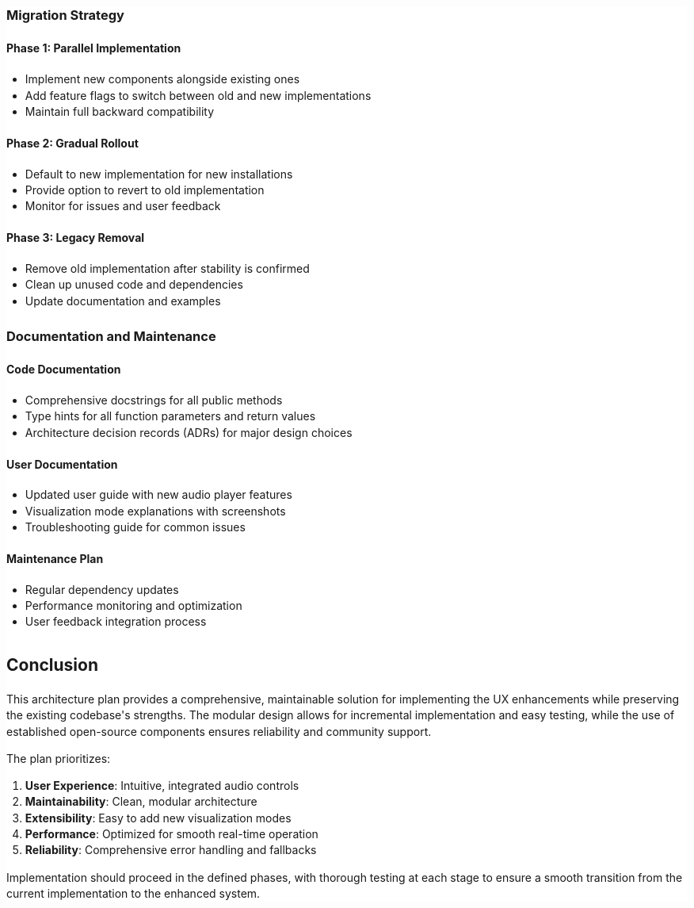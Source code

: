 ### Migration Strategy

#### Phase 1: Parallel Implementation

- Implement new components alongside existing ones
- Add feature flags to switch between old and new implementations
- Maintain full backward compatibility

#### Phase 2: Gradual Rollout

- Default to new implementation for new installations
- Provide option to revert to old implementation
- Monitor for issues and user feedback

#### Phase 3: Legacy Removal

- Remove old implementation after stability is confirmed
- Clean up unused code and dependencies
- Update documentation and examples

### Documentation and Maintenance

#### Code Documentation

- Comprehensive docstrings for all public methods
- Type hints for all function parameters and return values
- Architecture decision records (ADRs) for major design choices

#### User Documentation

- Updated user guide with new audio player features
- Visualization mode explanations with screenshots
- Troubleshooting guide for common issues

#### Maintenance Plan

- Regular dependency updates
- Performance monitoring and optimization
- User feedback integration process

## Conclusion

This architecture plan provides a comprehensive, maintainable solution for implementing the UX enhancements while preserving the existing codebase's strengths. The modular design allows for incremental implementation and easy testing, while the use of established open-source components ensures reliability and community support.

The plan prioritizes:

1. **User Experience**: Intuitive, integrated audio controls
2. **Maintainability**: Clean, modular architecture
3. **Extensibility**: Easy to add new visualization modes
4. **Performance**: Optimized for smooth real-time operation
5. **Reliability**: Comprehensive error handling and fallbacks

Implementation should proceed in the defined phases, with thorough testing at each stage to ensure a smooth transition from the current implementation to the enhanced system.

